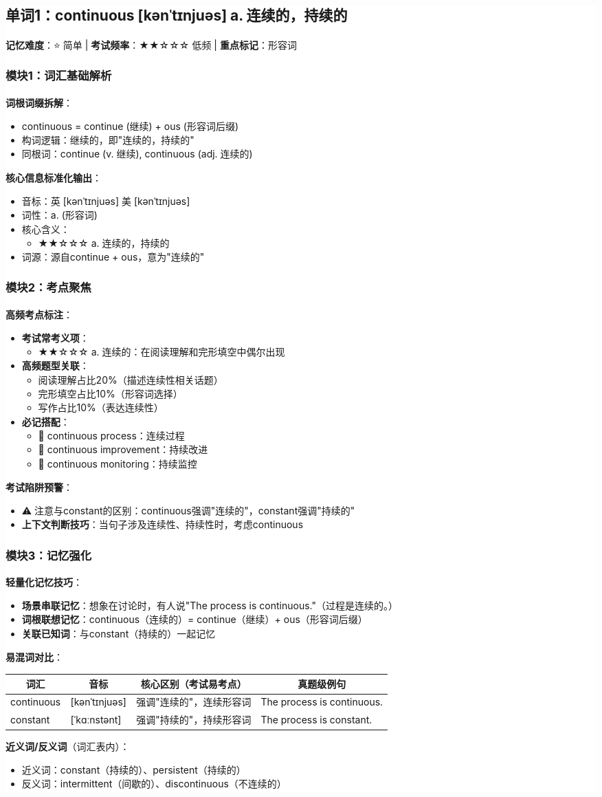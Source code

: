 ## 单词1：continuous [kənˈtɪnjuəs] a. 连续的，持续的

**记忆难度**：⭐ 简单 | **考试频率**：★★☆☆☆ 低频 | **重点标记**：形容词

### 模块1：词汇基础解析

**词根词缀拆解**：
- continuous = continue (继续) + ous (形容词后缀)
- 构词逻辑：继续的，即"连续的，持续的"
- 同根词：continue (v. 继续), continuous (adj. 连续的)

**核心信息标准化输出**：
- 音标：英 [kənˈtɪnjuəs] 美 [kənˈtɪnjuəs]
- 词性：a. (形容词)
- 核心含义：
  - ★★☆☆☆ a. 连续的，持续的
- 词源：源自continue + ous，意为"连续的"

### 模块2：考点聚焦

**高频考点标注**：
- **考试常考义项**：
  - ★★☆☆☆ a. 连续的：在阅读理解和完形填空中偶尔出现
- **高频题型关联**：
  - 阅读理解占比20%（描述连续性相关话题）
  - 完形填空占比10%（形容词选择）
  - 写作占比10%（表达连续性）
- **必记搭配**：
  - 📌 continuous process：连续过程
  - 📌 continuous improvement：持续改进
  - 📌 continuous monitoring：持续监控

**考试陷阱预警**：
- ⚠️ 注意与constant的区别：continuous强调"连续的"，constant强调"持续的"
- **上下文判断技巧**：当句子涉及连续性、持续性时，考虑continuous

### 模块3：记忆强化

**轻量化记忆技巧**：
- **场景串联记忆**：想象在讨论时，有人说"The process is continuous."（过程是连续的。）
- **词根联想记忆**：continuous（连续的）= continue（继续）+ ous（形容词后缀）
- **关联已知词**：与constant（持续的）一起记忆

**易混词对比**：

| 词汇 | 音标 | 核心区别（考试易考点） | 真题级例句 |
|------|------|-------------------------|------------|
| continuous | [kənˈtɪnjuəs] | 强调"连续的"，连续形容词 | The process is continuous. |
| constant | [ˈkɑːnstənt] | 强调"持续的"，持续形容词 | The process is constant. |

**近义词/反义词**（词汇表内）：
- 近义词：constant（持续的）、persistent（持续的）
- 反义词：intermittent（间歇的）、discontinuous（不连续的）
